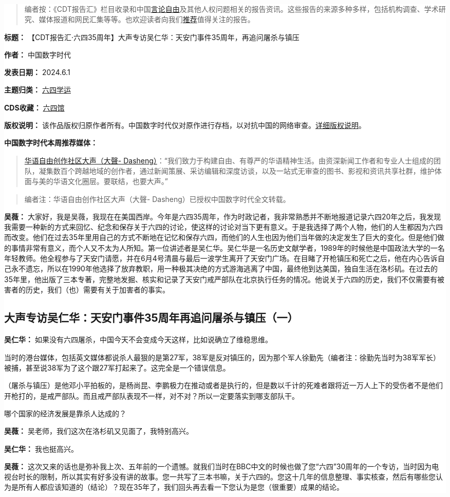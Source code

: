 
> 编者按：《CDT报告汇》栏目收录和中国[言论自由](https://chinadigitaltimes.net/space/言论自由)及其他人权问题相关的报告资讯。这些报告的来源多种多样，包括机构调查、学术研究、媒体报道和网民汇集等等。也欢迎读者向我们[推荐](https://chinadigitaltimes.net/chinese/telegrambot)值得关注的报告。




**标题：** 【CDT报告汇·六四35周年】大声专访吴仁华：天安门事件35周年，再追问屠杀与镇压  

**作者：** 中国数字时代  

**发表日期：** 2024.6.1  

**主题归类：** [六四学运](https://chinadigitaltimes.net/space/六四)  

**CDS收藏：** [六四馆](https://chinadigitaltimes.net/space/%E5%85%AD%E5%9B%9B%E9%A6%86)  

**版权说明：** 该作品版权归原作者所有。中国数字时代仅对原作进行存档，以对抗中国的网络审查。[详细版权说明](https://chinadigitaltimes.net/chinese/copyright)。


**中国数字时代本周推荐媒体：** 



> [华语自由创作社区大声（大聲- Dasheng）](https://www.dasheng.media/)：“我们致力于构建自由、有尊严的华语精神生活。由资深新闻工作者和专业人士组成的团队，凝集数百个跨越地域的创作者，通过新闻策展、采访编辑和深度访谈，以及一站式无审查的图书、影视和资讯共享社群，维护体面与美的华语文化圈层。要联结，也要大声。”



> 编者注：华语自由创作社区大声（大聲- Dasheng）已授权中国数字时代全文转载。


**吴薇：** 大家好，我是吴薇，我现在在美国西岸。今年是六四35周年，作为时政记者，我非常熟悉并不断地报道记录六四20年之后，我发现我需要一种新的方式来回忆、纪念和保存关于六四的讨论，使这样的讨论对当下更有意义。于是我选择了两个人物，他们的人生都因为六四而改变。他们在过去35年里用自己的方式不断地在记忆和保存六四，而他们的人生也因为他们当年做的决定发生了巨大的变化。但是他们做的事情非常有意义，而个人又不太为人所知。第一位讲述者是吴仁华。吴仁华是一名历史文献学者，1989年的时候他是中国政法大学的一名年轻教师。他全程参与了天安门请愿，并在6月4号清晨与最后一波学生离开了天安门广场。在目睹了开枪镇压和死亡之后，他在内心告诉自己永不遗忘，所以在1990年他选择了放弃教职，用一种极其决绝的方式游海逃离了中国，最终他到达美国，独自生活在洛杉矶。在过去的35年里，他出版了三本专著，完整地发掘、核实和记录了天安门戒严部队在北京执行任务的情况。他说关于六四的历史，我们不仅需要有被害者的历史，我们（也）需要有关于加害者的事实。


大声专访吴仁华：天安门事件35周年再追问屠杀与镇压（一）
----------------------------


  

**吴仁华：** 如果没有六四屠杀，中国今天不会变成今天这样，比如说确立了维稳思维。


当时的港台媒体，包括英文媒体都说杀人最狠的是第27军，38军是反对镇压的，因为那个军人徐勤先（编者注：徐勤先当时为38军军长）被捕，甚至说38军为了这个跟27军打起来了。这完全是一个错误信息。


（屠杀与镇压）是他邓小平拍板的，是杨尚昆、李鹏极力在推动或者是执行的，但是数以千计的死难者跟将近一万人上下的受伤者不是他们开枪打的，是戒严部队。而且戒严部队表现不一样，对不对？所以一定要落实到哪支部队干。


哪个国家的经济发展是靠杀人达成的？


**吴薇：** 吴老师，我们这次在洛杉矶又见面了，我特别高兴。


**吴仁华：** 我也挺高兴。


**吴薇：** 这次又来的话也是弥补我上次、五年前的一个遗憾。就我们当时在BBC中文的时候也做了您“六四”30周年的一个专访，当时因为电视台时长的限制，所以其实有好多没有讲的故事。您一共写了三本书嘛，关于六四的。您这十几年的信息整理、事实核查，然后有哪些您认为是所有人都应该知道的（结论）？现在35年了，我们回头再去看一下您认为是您（很重要）成果的结论。

